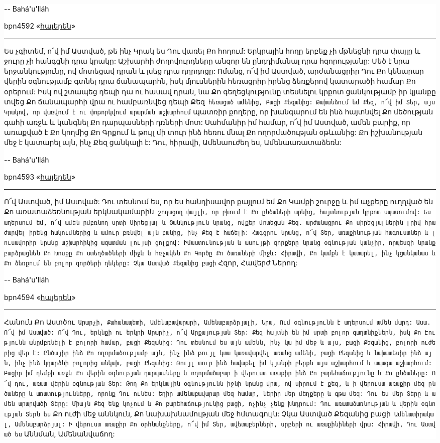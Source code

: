 -- Bahá'u'lláh

bpn4592 «[հայերեն](../hy/#bpn4592)» 

----


<a id="bpn4593"></a> 
Ես չգիտեմ, ո՜վ իմ Աստված, թե ինչ Կրակ ես Դու վառել Քո հողում: Երկրային հողը երբեք չի մթնեցնի դրա փայլը և ջուրը չի հանգցնի դրա կրակը: Աշխարհի ժողովուրդները անզոր են ընդդիմանալ դրա հզորությանը: Մեծ է նրա երջանկությունը, ով մոտեցավ դրան և լսեց դրա դղրդոցը:
	Ոմանց, ո՜վ իմ Աստված, արժանացրիր Դու Քո կենարար վերին օգնությամբ գտնել դրա ճանապարհն, իսկ մյուսներին հեռացրիր իրենց ձեռքերով կատարածի համար Քո օրերում: Իսկ ով շտապեց դեպի դա ու հասավ դրան, նա Քո գեղեցկությունը տեսնելու կրքոտ ցանկությամբ իր կյանքը տվեց Քո ճանապարհի վրա ու համբառնվեց դեպի Քեզ` հեռացած ամենից, Բացի Քեզանից:
	Թախանձում եմ Քեզ, ո՜վ իմ Տեր, այս Կրակով, որ վառվում է ու փոթորկվում արարման աշխարհում` պատռիր քողերը, որ խանգարում են ինձ հայտնվել Քո մեծության գահի առջև և կանգնել Քո դարպասների դռների մոտ: Սահմանիր իմ համար, ո՜վ իմ Աստված, ամեն բարիք, որ առաքված է Քո կողմից Քո Գրքում և թույլ մի տուր ինձ հեռու մնալ Քո ողորմածության օթևանից:
	Քո իշխանության մեջ է կատարել այն, ինչ Քեզ ցանկալի է: Դու, հիրավի, Ամենաուժեղ ես, Ամենաառատաձեռն:

-- Bahá'u'lláh

bpn4593 «[հայերեն](../hy/#bpn4593)» 

----


<a id="bpn4594"></a> 
Ո՜վ Աստված, իմ Աստված: Դու տեսնում ես, որ ես հանդիսավոր քայլում եմ Քո Կամքի շուրջը և իմ աչքերը ուղղված են Քո առատաձեռնության երկնակամարին` շողացող փայլի, որ բխում է Քո ընծաների արևից, հայտնության կրքոտ սպասումով: Ես աղերսում եմ, ո՜վ ամեն ըմբռնող սրտի Սիրեցյալ և Ցանկություն նրանց, ովքեր մոտեցան Քեզ. արժանացրու Քո սիրեցյալներին լրիվ հրաժարվել իրենց հակումներից և ամուր բռնվել այն բանից, ինչ Քեզ է հաճելի: Հագցրու նրանց, ո՜վ Տեր, առաքինության հագուստներ և լուսավորիր նրանց աշխարհիկից ազատման լույսի ցոլքով: Իմաստունության և ասույթի զորքերը նրանց օգնության կանչիր, որպեսզի նրանք բարձրացնեն Քո Խոսքը Քո ստեղծածների միջև և հռչակեն Քո Գործը Քո ծառաների միջև: Հիրավի, Քո կամքն է կատարել, ինչ կցանկանաս և Քո ձեռքում են բոլոր գործերի ղեկերը: Չկա Աստված Քեզանից բացի` Հզոր, Հավերժ Ներող:

-- Bahá'u'lláh

bpn4594 «[հայերեն](../hy/#bpn4594)» 

----


<a id="bpn4595"></a> 
Հանուն Քո Աստծու` Արարչի, Քահանապետի, Ամենաբավարարի, Ամենաբարձրյալի, Նրա, Ում օգնությունն է աղերսում ամեն մարդ:
	Ասա. Ո՜վ իմ Աստված: Ո՜վ Դու, երկնքի ու երկրի Արարիչ, ո՜վ Արքայության Տեր: Քեզ հայտնի են իմ սրտի բոլոր գաղտնիքներն, իսկ Քո Էությունն անըմբռնելի է բոլորի համար, բացի Քեզանից: Դու տեսնում ես այն ամենն, ինչ կա իմ մեջ և այս, բացի Քեզանից, բոլորի ուժերից վեր է: Ընծայիր ինձ Քո ողորմածությամբ այն, ինչ ինձ թույլ կտա կառավարվել առանց ամենի, բացի Քեզանից և նախատեսիր ինձ այն, ինչ ինձ կդարձնի բոլորից անկախ, բացի Քեզանից: Թույլ տուր ինձ հավաքել իմ կյանքի բերքն այս աշխարհում և ապագա աշխարհում: Բացիր իմ դեմքի առջև Քո վերին օգնության դարպասները և ողորմածաբար ի վերուստ առաքիր ինձ Քո բարեհաճությունը և Քո ընծաները:
	Ո՜վ դու, առատ վերին օգնության Տեր: Թող Քո երկնային օգնությունն իջնի նրանց վրա, ով սիրում է քեզ, և ի վերուստ առաքիր մեզ ընծաները և առատությունները, որոնք Դու ունես: Եղիր ամենաբավարար մեզ համար, ներիր մեր մեղքերը և գթա մեզ: Դու ես մեր Տերը և ամեն արարվածի Տերը: Միայն Քեզ ենք կոչում և Քո բարեհաճությունից բացի, ոչինչ չենք խնդրում: Դու առատաձառնության և վերին օգնության Տերն ես` Քո ուժի մեջ աննկուն, Քո նախախնամության մեջ հմտագույն: Չկա Աստված Քեզանից բացի` Ամենատիրակալ, Ամենաբարձրյալ:
 Ի վերուստ առաքիր Քո օրհնանքները, ո՜վ իմ Տեր, ավետաբերների, սրբերի ու առաքինիների վրա: Հիրավի, Դու Աստված ես` Աննման, Ամենանվաճող:
